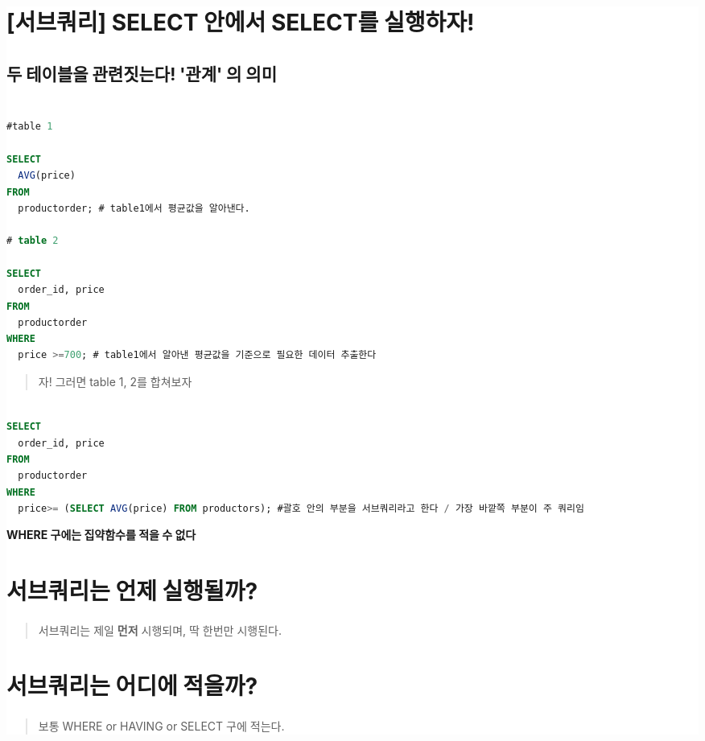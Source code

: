 # [서브쿼리] SELECT 안에서 SELECT를 실행하자! 
## 두 테이블을 관련짓는다! '관계' 의 의미

```sql

#table 1

SELECT
  AVG(price)
FROM
  productorder; # table1에서 평균값을 알아낸다.

# table 2

SELECT
  order_id, price
FROM
  productorder
WHERE
  price >=700; # table1에서 알아낸 평균값을 기준으로 필요한 데이터 추출한다

```


> 자! 그러면 table 1, 2를 합쳐보자

```sql

SELECT
  order_id, price
FROM
  productorder
WHERE
  price>= (SELECT AVG(price) FROM productors); #괄호 안의 부분을 서브쿼리라고 한다 / 가장 바깥쪽 부분이 주 쿼리임

```


**WHERE 구에는 집약함수를 적을 수 없다**


#


# 서브쿼리는 언제 실행될까?


> 서브쿼리는 제일 **먼저** 시행되며, 딱 한번만 시행된다.


#

# 서브쿼리는 어디에 적을까?
> 보통 WHERE or HAVING or SELECT 구에 적는다.
